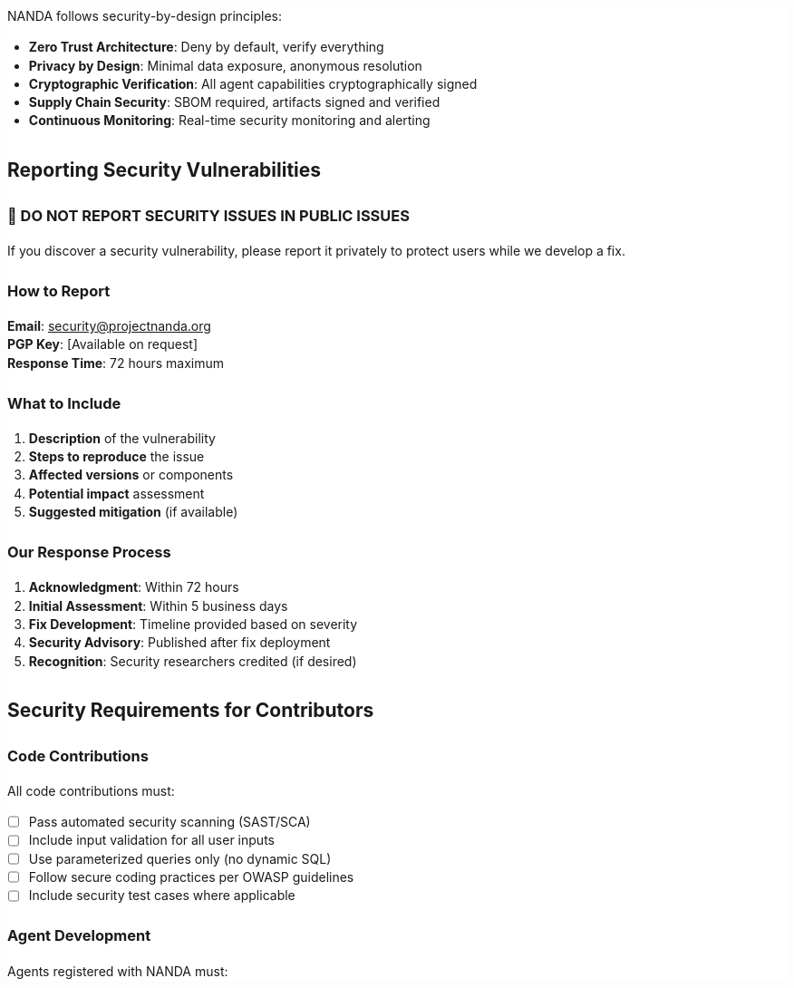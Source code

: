 NANDA follows security-by-design principles:

- **Zero Trust Architecture**: Deny by default, verify everything
- **Privacy by Design**: Minimal data exposure, anonymous resolution
- **Cryptographic Verification**: All agent capabilities cryptographically signed
- **Supply Chain Security**: SBOM required, artifacts signed and verified
- **Continuous Monitoring**: Real-time security monitoring and alerting

## Reporting Security Vulnerabilities

### 🚨 DO NOT REPORT SECURITY ISSUES IN PUBLIC ISSUES

If you discover a security vulnerability, please report it privately to protect users while we develop a fix.

### How to Report

**Email**: security@projectnanda.org  
**PGP Key**: [Available on request]  
**Response Time**: 72 hours maximum

### What to Include

1. **Description** of the vulnerability
2. **Steps to reproduce** the issue
3. **Affected versions** or components
4. **Potential impact** assessment
5. **Suggested mitigation** (if available)

### Our Response Process

1. **Acknowledgment**: Within 72 hours
2. **Initial Assessment**: Within 5 business days
3. **Fix Development**: Timeline provided based on severity
4. **Security Advisory**: Published after fix deployment
5. **Recognition**: Security researchers credited (if desired)

## Security Requirements for Contributors

### Code Contributions

All code contributions must:

- [ ] Pass automated security scanning (SAST/SCA)
- [ ] Include input validation for all user inputs
- [ ] Use parameterized queries only (no dynamic SQL)
- [ ] Follow secure coding practices per OWASP guidelines
- [ ] Include security test cases where applicable

### Agent Development

Agents registered with NANDA must:
